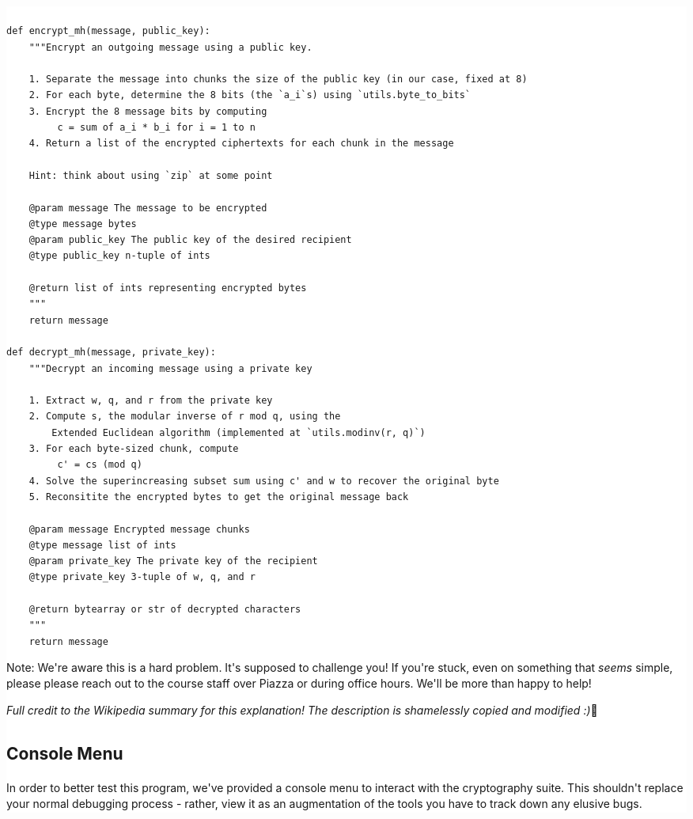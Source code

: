 ```

def encrypt_mh(message, public_key):
    """Encrypt an outgoing message using a public key.

    1. Separate the message into chunks the size of the public key (in our case, fixed at 8)
    2. For each byte, determine the 8 bits (the `a_i`s) using `utils.byte_to_bits`
    3. Encrypt the 8 message bits by computing
         c = sum of a_i * b_i for i = 1 to n
    4. Return a list of the encrypted ciphertexts for each chunk in the message

    Hint: think about using `zip` at some point

    @param message The message to be encrypted
    @type message bytes
    @param public_key The public key of the desired recipient
    @type public_key n-tuple of ints

    @return list of ints representing encrypted bytes
    """
    return message

def decrypt_mh(message, private_key):
    """Decrypt an incoming message using a private key

    1. Extract w, q, and r from the private key
    2. Compute s, the modular inverse of r mod q, using the
        Extended Euclidean algorithm (implemented at `utils.modinv(r, q)`)
    3. For each byte-sized chunk, compute
         c' = cs (mod q)
    4. Solve the superincreasing subset sum using c' and w to recover the original byte
    5. Reconsitite the encrypted bytes to get the original message back

    @param message Encrypted message chunks
    @type message list of ints
    @param private_key The private key of the recipient
    @type private_key 3-tuple of w, q, and r

    @return bytearray or str of decrypted characters
    """
    return message
```

Note: We're aware this is a hard problem. It's supposed to challenge you! If you're stuck, even on something that *seems* simple, please please reach out to the course staff over Piazza or during office hours. We'll be more than happy to help!

*Full credit to the Wikipedia summary for this explanation! The description is shamelessly copied and modified :)*
## Console Menu
In order to better test this program, we've provided a console menu to interact with the cryptography suite. This shouldn't replace your normal debugging process - rather, view it as an augmentation of the tools you have to track down any elusive bugs.

